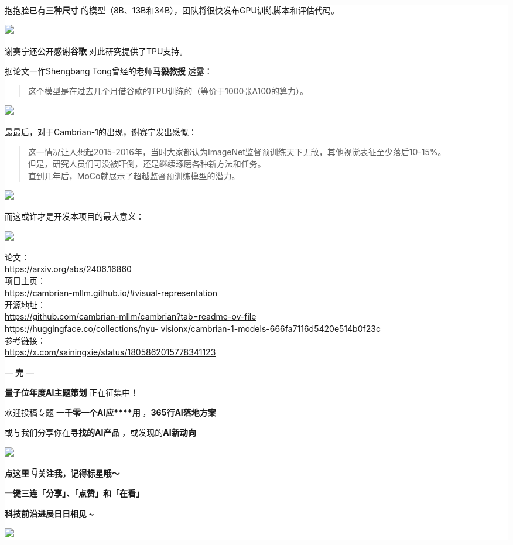 抱抱脸已有**三种尺寸** 的模型（8B、13B和34B），团队将很快发布GPU训练脚本和评估代码。

![](https://mmbiz.qpic.cn/mmbiz_png/YicUhk5aAGtDt1bvJdz51JxScww6vm4olQtcVqyx7pLRD8fWj4q3gTNuO3icq2QMhJox9kFjMeMicxGoTOuEHPN2w/640?wx_fmt=png&from=appmsg)

谢赛宁还公开感谢**谷歌** 对此研究提供了TPU支持。

据论文一作Shengbang Tong曾经的老师**马毅教授** 透露：

> 这个模型是在过去几个月借谷歌的TPU训练的（等价于1000张A100的算力）。

![](https://mmbiz.qpic.cn/mmbiz_png/YicUhk5aAGtDt1bvJdz51JxScww6vm4oleTibKwCQgbPVKuG5XULhZK614lZLpSsEmk8KZtrxbN9vbYOebCkxjpw/640?wx_fmt=png&from=appmsg)

最最后，对于Cambrian-1的出现，谢赛宁发出感慨：

> 这一情况让人想起2015-2016年，当时大家都认为ImageNet监督预训练天下无敌，其他视觉表征至少落后10-15%。  
> 但是，研究人员们可没被吓倒，还是继续琢磨各种新方法和任务。  
> 直到几年后，MoCo就展示了超越监督预训练模型的潜力。

![](https://mmbiz.qpic.cn/mmbiz_png/YicUhk5aAGtDt1bvJdz51JxScww6vm4olKTe6gJjeZFOhybCISiczTRAxVaMv7HcTfNLUCz4VZeJzlXiaKdf74ZiaA/640?wx_fmt=png&from=appmsg)

而这或许才是开发本项目的最大意义：

![](https://mmbiz.qpic.cn/mmbiz_jpg/YicUhk5aAGtDt1bvJdz51JxScww6vm4olPz6NnMK8dxqYXF9lR1kALwmE3vHDkEIjKH90DxBiaics61vTpfrclnTw/640?wx_fmt=jpeg&from=appmsg)

  

论文：  
https://arxiv.org/abs/2406.16860  
项目主页：  
https://cambrian-mllm.github.io/#visual-representation  
开源地址：  
https://github.com/cambrian-mllm/cambrian?tab=readme-ov-file  
https://huggingface.co/collections/nyu-
visionx/cambrian-1-models-666fa7116d5420e514b0f23c  
参考链接：  
https://x.com/sainingxie/status/1805862015778341123  

— **完** —

**量子位年度AI主题策划** 正在征集中！

欢迎投稿专题 **一千零一个AI应****用** ，**365行AI落地方案**

或与我们分享你在**寻找的AI产品** ，或发现的**AI新动向**

![](https://mmbiz.qpic.cn/mmbiz_png/YicUhk5aAGtDpTavEwUl8aOlFLGHaPnaKXJcMUeJtGXVLliac6P6XxYHIKhnz0NPUgVvlrXAvJC33ibh8aYDdyudA/640?wx_fmt=png&from=appmsg)

  

**点这里 👇关注我，记得标星哦～**

**一键三连「分享」、「点赞」和「在看」**

**科技前沿进展日日相见 ~**

![](https://mmbiz.qpic.cn/mmbiz_svg/g9RQicMD01M0tYoRQT2cMQRmPS5ZDyrrfzeksiay90KaDzlGBH61icqHxmgFKfvfXtVuwTHV740CDLAaXU1LIfZyoJEpYKcRIiaE/640?wx_fmt=svg)

  

